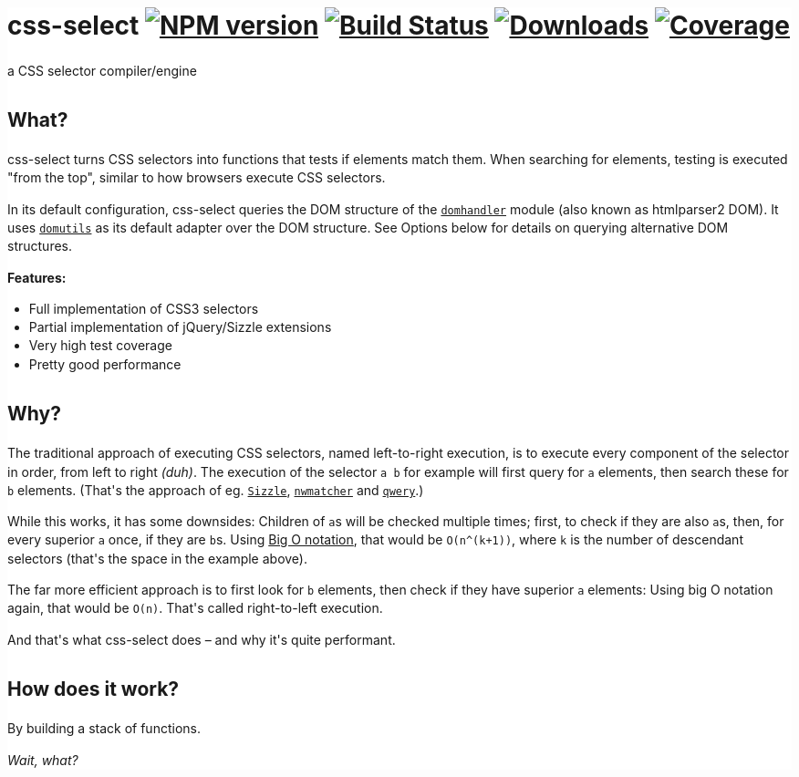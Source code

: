 # css-select [![NPM version](http://img.shields.io/npm/v/css-select.svg)](https://npmjs.org/package/css-select) [![Build Status](https://travis-ci.org/fb55/css-select.svg?branch=master)](http://travis-ci.org/fb55/css-select) [![Downloads](https://img.shields.io/npm/dm/css-select.svg)](https://npmjs.org/package/css-select) [![Coverage](https://coveralls.io/repos/fb55/css-select/badge.svg?branch=master)](https://coveralls.io/r/fb55/css-select)

a CSS selector compiler/engine

## What?

css-select turns CSS selectors into functions that tests if elements match them. When searching for elements, testing is executed "from the top", similar to how browsers execute CSS selectors.

In its default configuration, css-select queries the DOM structure of the [`domhandler`](https://github.com/fb55/domhandler) module (also known as htmlparser2 DOM).
It uses [`domutils`](https://github.com/fb55/domutils) as its default adapter over the DOM structure. See Options below for details on querying alternative DOM structures.

__Features:__

- Full implementation of CSS3 selectors
- Partial implementation of jQuery/Sizzle extensions
- Very high test coverage
- Pretty good performance

## Why?

The traditional approach of executing CSS selectors, named left-to-right execution, is to execute every component of the selector in order, from left to right _(duh)_. The execution of the selector `a b` for example will first query for `a` elements, then search these for `b` elements. (That's the approach of eg. [`Sizzle`](https://github.com/jquery/sizzle), [`nwmatcher`](https://github.com/dperini/nwmatcher/) and [`qwery`](https://github.com/ded/qwery).)

While this works, it has some downsides: Children of `a`s will be checked multiple times; first, to check if they are also `a`s, then, for every superior `a` once, if they are `b`s. Using [Big O notation](http://en.wikipedia.org/wiki/Big_O_notation), that would be `O(n^(k+1))`, where `k` is the number of descendant selectors (that's the space in the example above).

The far more efficient approach is to first look for `b` elements, then check if they have superior `a` elements: Using big O notation again, that would be `O(n)`. That's called right-to-left execution.

And that's what css-select does – and why it's quite performant.

## How does it work?

By building a stack of functions.

_Wait, what?_
